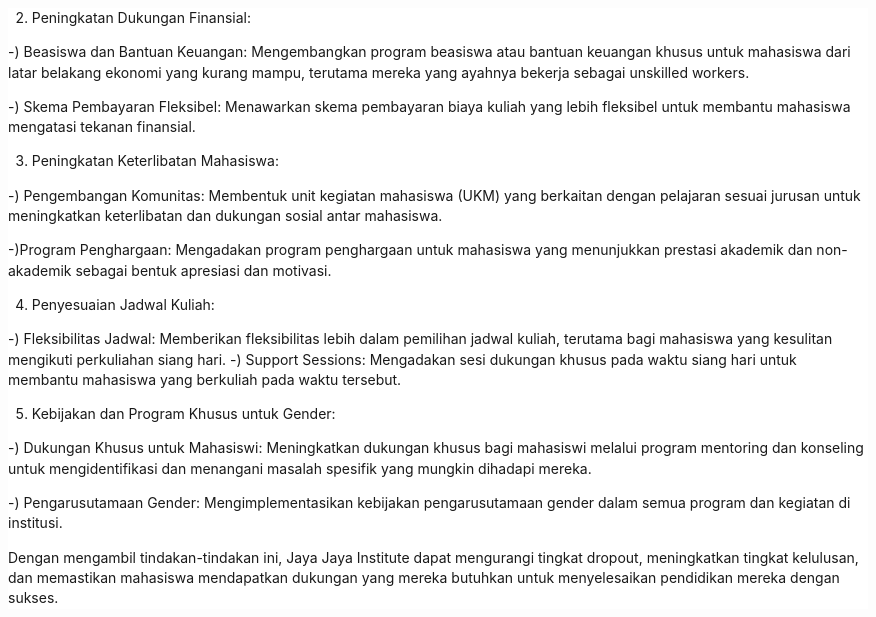 2. Peningkatan Dukungan Finansial:

-) Beasiswa dan Bantuan Keuangan: Mengembangkan program beasiswa atau bantuan keuangan khusus untuk mahasiswa dari latar belakang ekonomi yang kurang mampu, terutama mereka yang ayahnya bekerja sebagai unskilled workers.

-) Skema Pembayaran Fleksibel: Menawarkan skema pembayaran biaya kuliah yang lebih fleksibel untuk membantu mahasiswa mengatasi tekanan finansial.

3. Peningkatan Keterlibatan Mahasiswa:

-) Pengembangan Komunitas: Membentuk unit kegiatan mahasiswa (UKM) yang berkaitan dengan pelajaran sesuai jurusan untuk meningkatkan keterlibatan dan dukungan sosial antar mahasiswa.

-)Program Penghargaan: Mengadakan program penghargaan untuk mahasiswa yang menunjukkan prestasi akademik dan non-akademik sebagai bentuk apresiasi dan motivasi.

4. Penyesuaian Jadwal Kuliah:

-) Fleksibilitas Jadwal: Memberikan fleksibilitas lebih dalam pemilihan jadwal kuliah, terutama bagi mahasiswa yang kesulitan mengikuti perkuliahan siang hari.
-) Support Sessions: Mengadakan sesi dukungan khusus pada waktu siang hari untuk membantu mahasiswa yang berkuliah pada waktu tersebut.

5. Kebijakan dan Program Khusus untuk Gender:

-) Dukungan Khusus untuk Mahasiswi: Meningkatkan dukungan khusus bagi mahasiswi melalui program mentoring dan konseling untuk mengidentifikasi dan menangani masalah spesifik yang mungkin dihadapi mereka.

-) Pengarusutamaan Gender: Mengimplementasikan kebijakan pengarusutamaan gender dalam semua program dan kegiatan di institusi.

Dengan mengambil tindakan-tindakan ini, Jaya Jaya Institute dapat mengurangi tingkat dropout, meningkatkan tingkat kelulusan, dan memastikan mahasiswa mendapatkan dukungan yang mereka butuhkan untuk menyelesaikan pendidikan mereka dengan sukses.